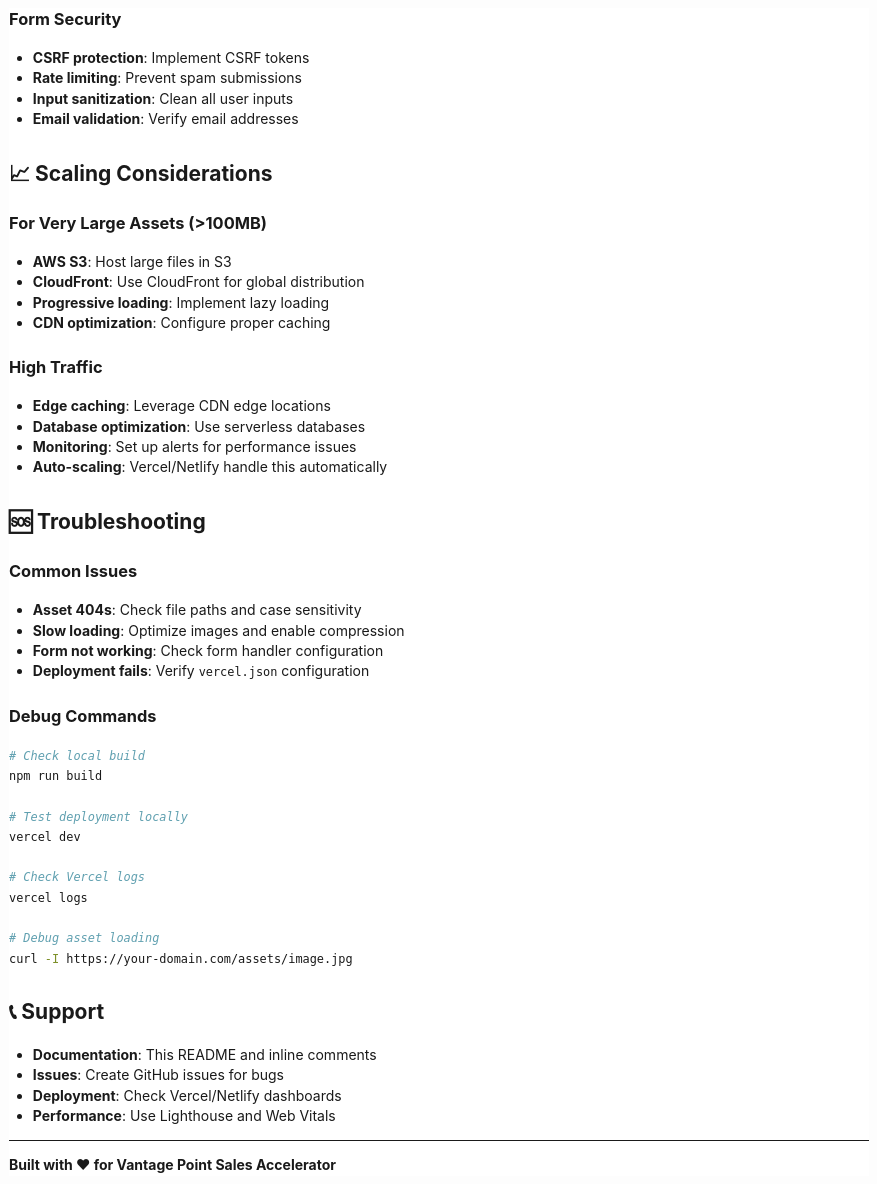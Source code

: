 ### Form Security
- **CSRF protection**: Implement CSRF tokens
- **Rate limiting**: Prevent spam submissions
- **Input sanitization**: Clean all user inputs
- **Email validation**: Verify email addresses

## 📈 Scaling Considerations

### For Very Large Assets (>100MB)
- **AWS S3**: Host large files in S3
- **CloudFront**: Use CloudFront for global distribution
- **Progressive loading**: Implement lazy loading
- **CDN optimization**: Configure proper caching

### High Traffic
- **Edge caching**: Leverage CDN edge locations
- **Database optimization**: Use serverless databases
- **Monitoring**: Set up alerts for performance issues
- **Auto-scaling**: Vercel/Netlify handle this automatically

## 🆘 Troubleshooting

### Common Issues
- **Asset 404s**: Check file paths and case sensitivity
- **Slow loading**: Optimize images and enable compression
- **Form not working**: Check form handler configuration
- **Deployment fails**: Verify `vercel.json` configuration

### Debug Commands
```bash
# Check local build
npm run build

# Test deployment locally
vercel dev

# Check Vercel logs
vercel logs

# Debug asset loading
curl -I https://your-domain.com/assets/image.jpg
```

## 📞 Support

- **Documentation**: This README and inline comments
- **Issues**: Create GitHub issues for bugs
- **Deployment**: Check Vercel/Netlify dashboards
- **Performance**: Use Lighthouse and Web Vitals

---

**Built with ❤️ for Vantage Point Sales Accelerator**

